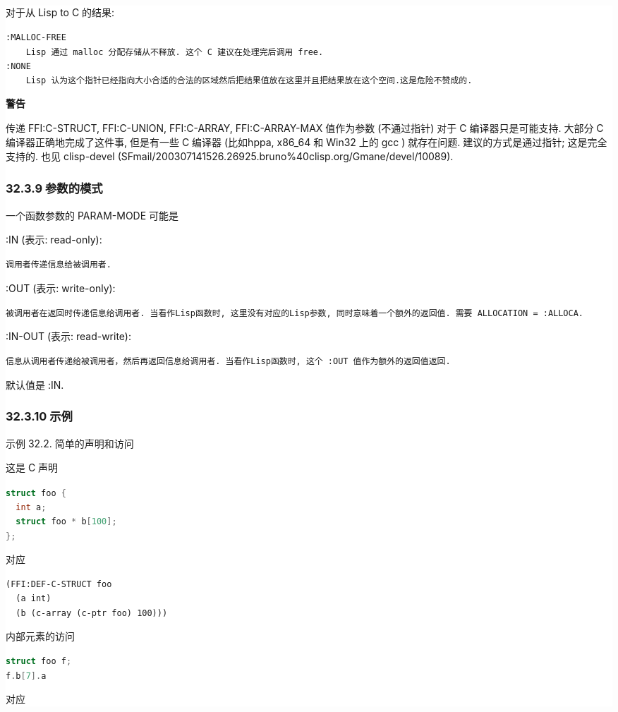 对于从 Lisp to C 的结果:

    :MALLOC-FREE
        Lisp 通过 malloc 分配存储从不释放. 这个 C 建议在处理完后调用 free.
    :NONE
        Lisp 认为这个指针已经指向大小合适的合法的区域然后把结果值放在这里并且把结果放在这个空间.这是危险不赞成的.

**警告**

传递 FFI:C-STRUCT, FFI:C-UNION, FFI:C-ARRAY, FFI:C-ARRAY-MAX 值作为参数 (不通过指针) 对于 C 编译器只是可能支持. 大部分 C 编译器正确地完成了这件事, 但是有一些 C 编译器 (比如hppa, x86_64 和 Win32 上的 gcc ) 就存在问题. 建议的方式是通过指针; 这是完全支持的. 也见 clisp-devel (SFmail/200307141526.26925.bruno%40clisp.org/Gmane/devel/10089).

### 32.3.9 <span id = "ParameterMode">参数的模式</span>

一个函数参数的 PARAM-MODE 可能是

:IN (表示: read-only):

    调用者传递信息给被调用者.
    
:OUT (表示: write-only):

    被调用者在返回时传递信息给调用者. 当看作Lisp函数时, 这里没有对应的Lisp参数, 同时意味着一个额外的返回值. 需要 ALLOCATION = :ALLOCA.
    
:IN-OUT (表示: read-write):

    信息从调用者传递给被调用者，然后再返回信息给调用者. 当看作Lisp函数时, 这个 :OUT 值作为额外的返回值返回.

默认值是 :IN.

### 32.3.10 <span id = "FFCExamples">示例</span>

示例 32.2. 简单的声明和访问

这是 C 声明

```C
struct foo {
  int a;
  struct foo * b[100];
};
```

对应

```LISP
(FFI:DEF-C-STRUCT foo
  (a int)
  (b (c-array (c-ptr foo) 100)))
```

内部元素的访问

```C
struct foo f;
f.b[7].a
```

对应
